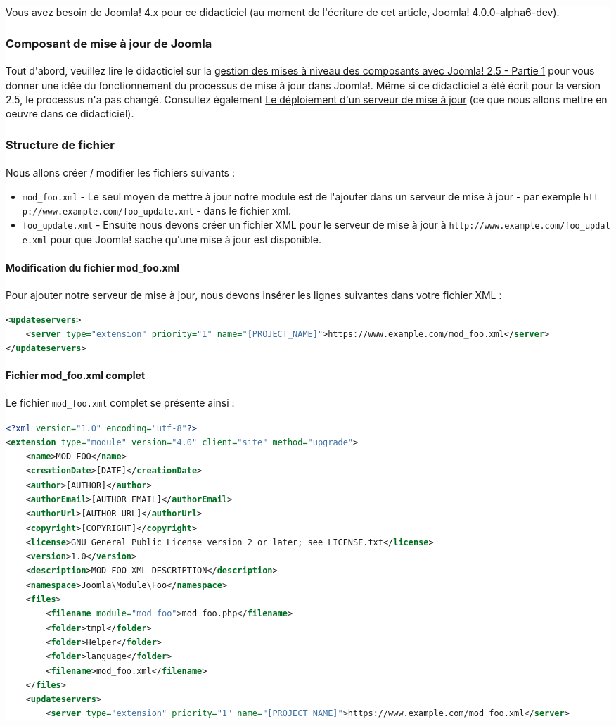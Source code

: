 Vous avez besoin de Joomla! 4.x pour ce didacticiel (au moment de
l'écriture de cet article, Joomla! 4.0.0-alpha6-dev).

### Composant de mise à jour de Joomla

Tout d'abord, veuillez lire le didacticiel sur la [gestion des mises à
niveau des composants avec Joomla! 2.5 - Partie
1](https://docs.joomla.org/J2.5:Managing_Component_Updates "Special:MyLanguage/J2.5:Managing Component Updates")
pour vous donner une idée du fonctionnement du processus de mise à jour
dans Joomlaǃ. Même si ce didacticiel a été écrit pour la version 2.5, le
processus n'a pas changé. Consultez également [Le déploiement d'un
serveur de mise à
jour](https://docs.joomla.org/Deploying_an_Update_Server "Special:MyLanguage/Deploying an Update Server")
(ce que nous allons mettre en oeuvre dans ce didacticiel).

### Structure de fichier

Nous allons créer / modifier les fichiers suivants :

- `mod_foo.xml` - Le seul moyen de mettre à jour notre module est de
  l'ajouter dans un serveur de mise à jour - par exemple
  `http://www.example.com/foo_update.xml` - dans le fichier xml.
- `foo_update.xml` - Ensuite nous devons créer un fichier XML pour le
  serveur de mise à jour à `http://www.example.com/foo_update.xml` pour
  que Joomlaǃ sache qu'une mise à jour est disponible.

#### Modification du fichier mod_foo.xml

Pour ajouter notre serveur de mise à jour, nous devons insérer les
lignes suivantes dans votre fichier XML ː

```xml
<updateservers>
    <server type="extension" priority="1" name="[PROJECT_NAME]">https://www.example.com/mod_foo.xml</server>
</updateservers>
```

#### Fichier mod_foo.xml complet

Le fichier `mod_foo.xml` complet se présente ainsi :

```xml
<?xml version="1.0" encoding="utf-8"?>
<extension type="module" version="4.0" client="site" method="upgrade">
    <name>MOD_FOO</name>
    <creationDate>[DATE]</creationDate>
    <author>[AUTHOR]</author>
    <authorEmail>[AUTHOR_EMAIL]</authorEmail>
    <authorUrl>[AUTHOR_URL]</authorUrl>
    <copyright>[COPYRIGHT]</copyright>
    <license>GNU General Public License version 2 or later; see LICENSE.txt</license>
    <version>1.0</version>
    <description>MOD_FOO_XML_DESCRIPTION</description>
    <namespace>Joomla\Module\Foo</namespace>
    <files>
        <filename module="mod_foo">mod_foo.php</filename>
        <folder>tmpl</folder>
        <folder>Helper</folder>
        <folder>language</folder>
        <filename>mod_foo.xml</filename>
    </files>
    <updateservers>
        <server type="extension" priority="1" name="[PROJECT_NAME]">https://www.example.com/mod_foo.xml</server>
```
